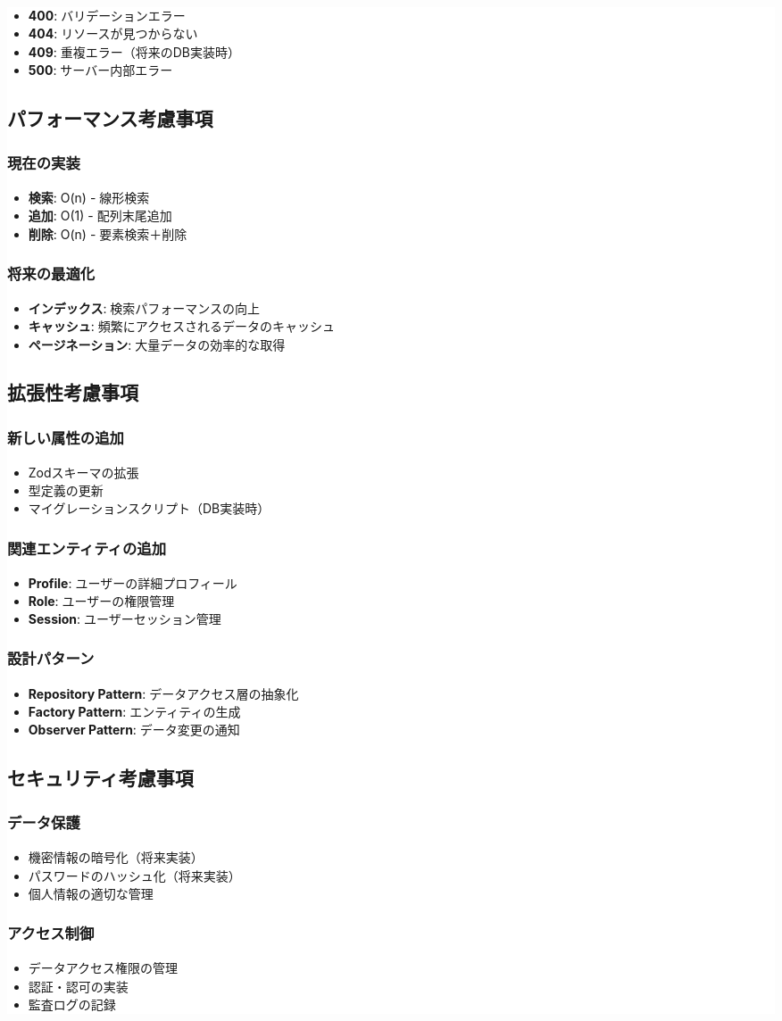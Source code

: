 - **400**: バリデーションエラー
- **404**: リソースが見つからない
- **409**: 重複エラー（将来のDB実装時）
- **500**: サーバー内部エラー

## パフォーマンス考慮事項

### 現在の実装

- **検索**: O(n) - 線形検索
- **追加**: O(1) - 配列末尾追加
- **削除**: O(n) - 要素検索＋削除

### 将来の最適化

- **インデックス**: 検索パフォーマンスの向上
- **キャッシュ**: 頻繁にアクセスされるデータのキャッシュ
- **ページネーション**: 大量データの効率的な取得

## 拡張性考慮事項

### 新しい属性の追加

- Zodスキーマの拡張
- 型定義の更新
- マイグレーションスクリプト（DB実装時）

### 関連エンティティの追加

- **Profile**: ユーザーの詳細プロフィール
- **Role**: ユーザーの権限管理
- **Session**: ユーザーセッション管理

### 設計パターン

- **Repository Pattern**: データアクセス層の抽象化
- **Factory Pattern**: エンティティの生成
- **Observer Pattern**: データ変更の通知

## セキュリティ考慮事項

### データ保護

- 機密情報の暗号化（将来実装）
- パスワードのハッシュ化（将来実装）
- 個人情報の適切な管理

### アクセス制御

- データアクセス権限の管理
- 認証・認可の実装
- 監査ログの記録
